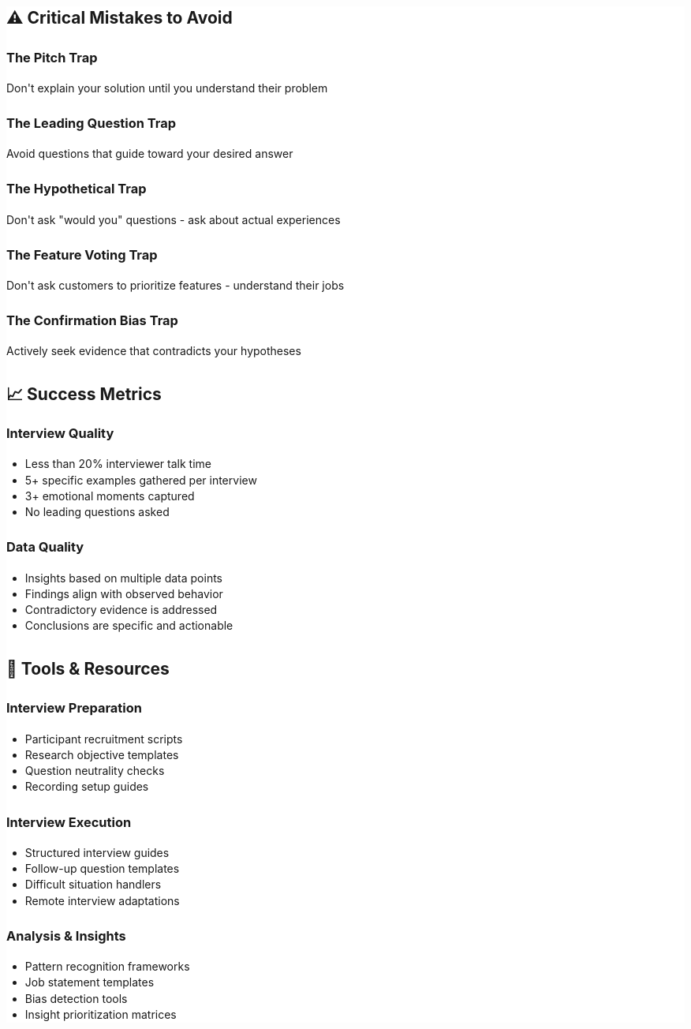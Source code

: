 ## ⚠️ Critical Mistakes to Avoid

### **The Pitch Trap**
Don't explain your solution until you understand their problem

### **The Leading Question Trap**
Avoid questions that guide toward your desired answer

### **The Hypothetical Trap**
Don't ask "would you" questions - ask about actual experiences

### **The Feature Voting Trap**
Don't ask customers to prioritize features - understand their jobs

### **The Confirmation Bias Trap**
Actively seek evidence that contradicts your hypotheses

## 📈 Success Metrics

### **Interview Quality**
- Less than 20% interviewer talk time
- 5+ specific examples gathered per interview
- 3+ emotional moments captured
- No leading questions asked

### **Data Quality**
- Insights based on multiple data points
- Findings align with observed behavior
- Contradictory evidence is addressed
- Conclusions are specific and actionable

## 🔧 Tools & Resources

### **Interview Preparation**
- Participant recruitment scripts
- Research objective templates
- Question neutrality checks
- Recording setup guides

### **Interview Execution**
- Structured interview guides
- Follow-up question templates
- Difficult situation handlers
- Remote interview adaptations

### **Analysis & Insights**
- Pattern recognition frameworks
- Job statement templates
- Bias detection tools
- Insight prioritization matrices
